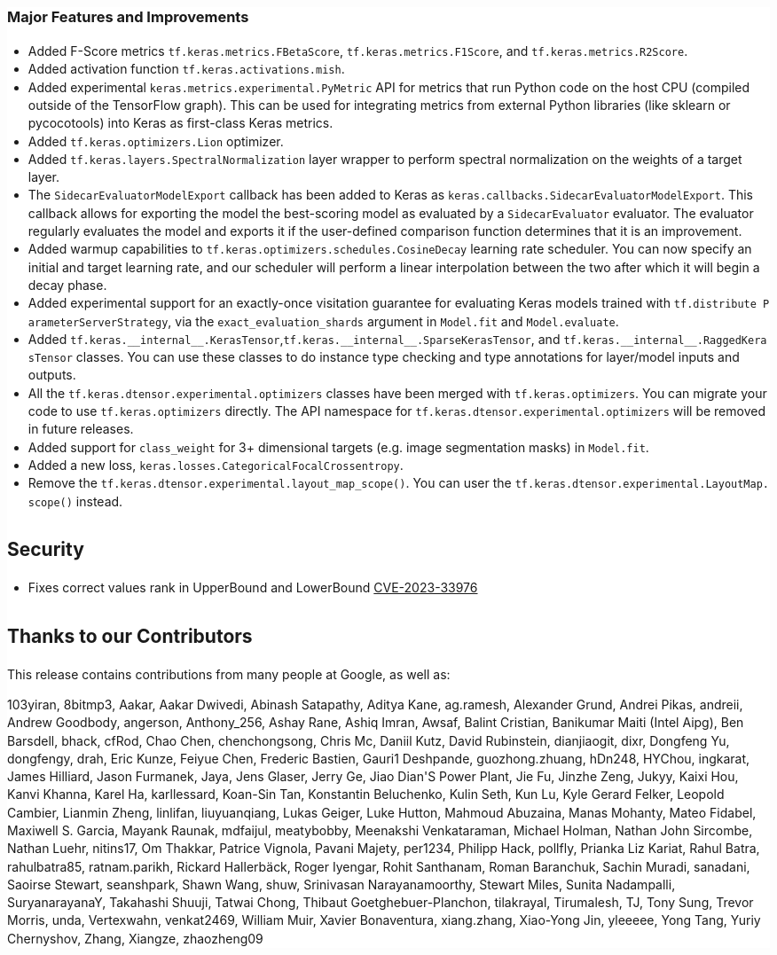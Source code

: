 ### Major Features and Improvements

- Added F-Score metrics `tf.keras.metrics.FBetaScore`, `tf.keras.metrics.F1Score`, and `tf.keras.metrics.R2Score`.
- Added activation function `tf.keras.activations.mish`.
- Added experimental `keras.metrics.experimental.PyMetric` API for metrics that run Python code on the host CPU (compiled outside of the TensorFlow graph). This can be used for integrating metrics from external Python libraries (like sklearn or pycocotools) into Keras as first-class Keras metrics.
- Added `tf.keras.optimizers.Lion` optimizer.
- Added `tf.keras.layers.SpectralNormalization` layer wrapper to perform spectral normalization on the weights of a target layer.
- The `SidecarEvaluatorModelExport` callback has been added to Keras as `keras.callbacks.SidecarEvaluatorModelExport`. This callback allows for exporting the model the best-scoring model as evaluated by a `SidecarEvaluator` evaluator. The evaluator regularly evaluates the model and exports it if the user-defined comparison function determines that it is an improvement.
- Added warmup capabilities to `tf.keras.optimizers.schedules.CosineDecay` learning rate scheduler. You can now specify an initial and target learning rate, and our scheduler will perform a linear interpolation between the two after which it will begin a decay phase.
- Added experimental support for an exactly-once visitation guarantee for evaluating Keras models trained with `tf.distribute ParameterServerStrategy`, via the `exact_evaluation_shards` argument in `Model.fit` and `Model.evaluate`.
- Added `tf.keras.__internal__.KerasTensor`,`tf.keras.__internal__.SparseKerasTensor`, and `tf.keras.__internal__.RaggedKerasTensor` classes. You can use these classes to do instance type checking and type annotations for layer/model inputs and outputs.
- All the `tf.keras.dtensor.experimental.optimizers` classes have been merged with `tf.keras.optimizers`. You can migrate your code to use `tf.keras.optimizers` directly. The API namespace for `tf.keras.dtensor.experimental.optimizers` will be removed in future releases.
- Added support for `class_weight` for 3+ dimensional targets (e.g. image segmentation masks) in `Model.fit`.
- Added a new loss, `keras.losses.CategoricalFocalCrossentropy`.
- Remove the `tf.keras.dtensor.experimental.layout_map_scope()`. You can user the `tf.keras.dtensor.experimental.LayoutMap.scope()` instead.

## Security

- Fixes correct values rank in UpperBound and LowerBound [CVE-2023-33976](https://cve.mitre.org/cgi-bin/cvename.cgi?name=CVE-2023-33976)

## Thanks to our Contributors

This release contains contributions from many people at Google, as well as:

103yiran, 8bitmp3, Aakar, Aakar Dwivedi, Abinash Satapathy, Aditya Kane, ag.ramesh, Alexander Grund, Andrei Pikas, andreii, Andrew Goodbody, angerson, Anthony_256, Ashay Rane, Ashiq Imran, Awsaf, Balint Cristian, Banikumar Maiti (Intel Aipg), Ben Barsdell, bhack, cfRod, Chao Chen, chenchongsong, Chris Mc, Daniil Kutz, David Rubinstein, dianjiaogit, dixr, Dongfeng Yu, dongfengy, drah, Eric Kunze, Feiyue Chen, Frederic Bastien, Gauri1 Deshpande, guozhong.zhuang, hDn248, HYChou, ingkarat, James Hilliard, Jason Furmanek, Jaya, Jens Glaser, Jerry Ge, Jiao Dian'S Power Plant, Jie Fu, Jinzhe Zeng, Jukyy, Kaixi Hou, Kanvi Khanna, Karel Ha, karllessard, Koan-Sin Tan, Konstantin Beluchenko, Kulin Seth, Kun Lu, Kyle Gerard Felker, Leopold Cambier, Lianmin Zheng, linlifan, liuyuanqiang, Lukas Geiger, Luke Hutton, Mahmoud Abuzaina, Manas Mohanty, Mateo Fidabel, Maxiwell S. Garcia, Mayank Raunak, mdfaijul, meatybobby, Meenakshi Venkataraman, Michael Holman, Nathan John Sircombe, Nathan Luehr, nitins17, Om Thakkar, Patrice Vignola, Pavani Majety, per1234, Philipp Hack, pollfly, Prianka Liz Kariat, Rahul Batra, rahulbatra85, ratnam.parikh, Rickard Hallerbäck, Roger Iyengar, Rohit Santhanam, Roman Baranchuk, Sachin Muradi, sanadani, Saoirse Stewart, seanshpark, Shawn Wang, shuw, Srinivasan Narayanamoorthy, Stewart Miles, Sunita Nadampalli, SuryanarayanaY, Takahashi Shuuji, Tatwai Chong, Thibaut Goetghebuer-Planchon, tilakrayal, Tirumalesh, TJ, Tony Sung, Trevor Morris, unda, Vertexwahn, venkat2469, William Muir, Xavier Bonaventura, xiang.zhang, Xiao-Yong Jin, yleeeee, Yong Tang, Yuriy Chernyshov, Zhang, Xiangze, zhaozheng09
